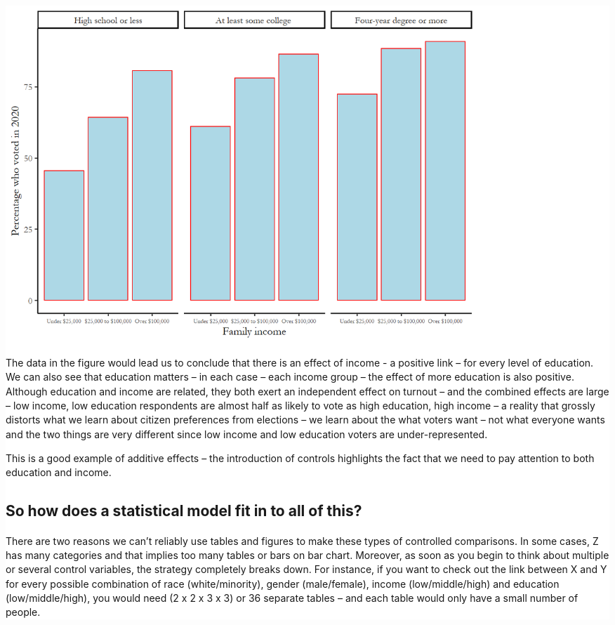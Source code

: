 <img src="07-models_files/figure-html/figure2-1.png" width="672" />

The data in the figure would lead us to conclude that there is an effect of income - a positive link – for every level of education.  We can also see that education matters – in each case – each income group – the effect of more education is also positive.  Although education and income are related, they both exert an independent effect on turnout – and the combined effects are large – low income, low education respondents are almost half as likely to vote as high education, high income – a reality that grossly distorts what we learn about citizen preferences from elections – we learn about the what voters want – not what everyone wants and the two things are very different since low income and low education voters are under-represented.

This is a good example of additive effects – the introduction of controls highlights the fact that we need to pay attention to both education and income.

## So how does a statistical model fit in to all of this?

There are two reasons we can’t reliably use tables and figures to make these types of controlled comparisons.  In some cases, Z has many categories and that implies too many tables or bars on bar chart.  Moreover, as soon as you begin to think about multiple or several control variables, the strategy completely breaks down.  For instance, if you want to check out the link between X and Y for every possible combination of race (white/minority), gender (male/female), income (low/middle/high) and education (low/middle/high), you would need (2 x 2 x 3 x 3) or 36 separate tables – and each table would only have a small number of people.
